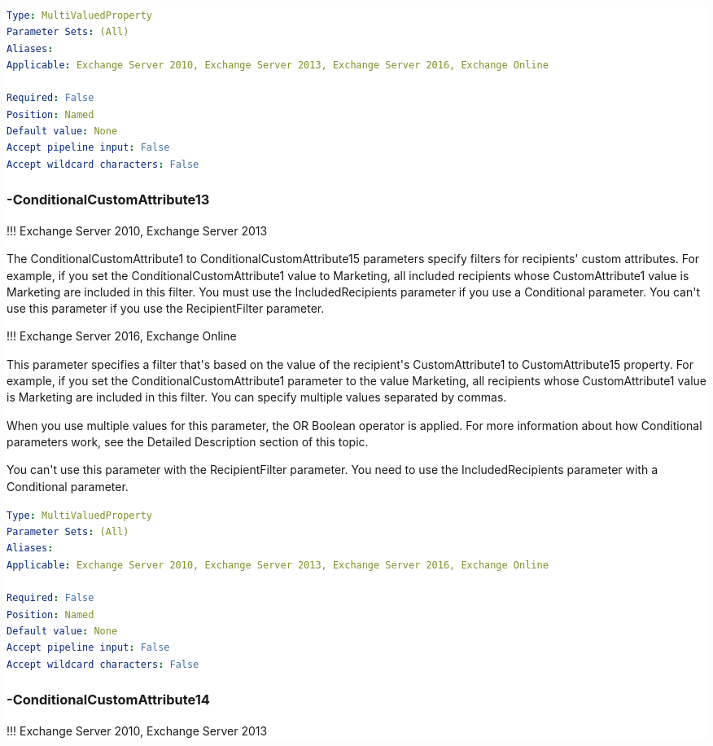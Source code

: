 

```yaml
Type: MultiValuedProperty
Parameter Sets: (All)
Aliases:
Applicable: Exchange Server 2010, Exchange Server 2013, Exchange Server 2016, Exchange Online

Required: False
Position: Named
Default value: None
Accept pipeline input: False
Accept wildcard characters: False
```

### -ConditionalCustomAttribute13
!!! Exchange Server 2010, Exchange Server 2013

The ConditionalCustomAttribute1 to ConditionalCustomAttribute15 parameters specify filters for recipients' custom attributes. For example, if you set the ConditionalCustomAttribute1 value to Marketing, all included recipients whose CustomAttribute1 value is Marketing are included in this filter. You must use the IncludedRecipients parameter if you use a Conditional parameter. You can't use this parameter if you use the RecipientFilter parameter.



!!! Exchange Server 2016, Exchange Online

This parameter specifies a filter that's based on the value of the recipient's CustomAttribute1 to CustomAttribute15 property. For example, if you set the ConditionalCustomAttribute1 parameter to the value Marketing, all recipients whose CustomAttribute1 value is Marketing are included in this filter. You can specify multiple values separated by commas.

When you use multiple values for this parameter, the OR Boolean operator is applied. For more information about how Conditional parameters work, see the Detailed Description section of this topic.

You can't use this parameter with the RecipientFilter parameter. You need to use the IncludedRecipients parameter with a Conditional parameter.



```yaml
Type: MultiValuedProperty
Parameter Sets: (All)
Aliases:
Applicable: Exchange Server 2010, Exchange Server 2013, Exchange Server 2016, Exchange Online

Required: False
Position: Named
Default value: None
Accept pipeline input: False
Accept wildcard characters: False
```

### -ConditionalCustomAttribute14
!!! Exchange Server 2010, Exchange Server 2013
